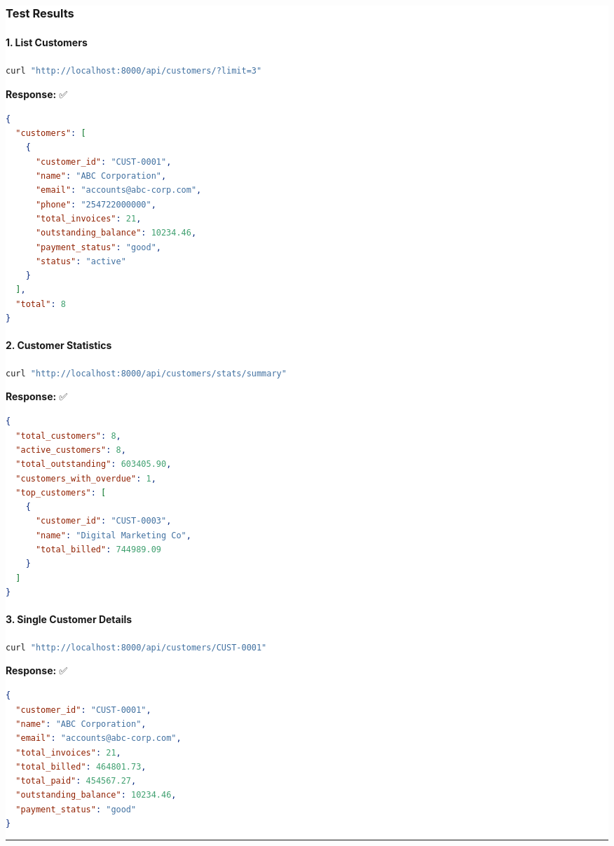 ### Test Results

#### 1. List Customers
```bash
curl "http://localhost:8000/api/customers/?limit=3"
```
**Response:** ✅
```json
{
  "customers": [
    {
      "customer_id": "CUST-0001",
      "name": "ABC Corporation",
      "email": "accounts@abc-corp.com",
      "phone": "254722000000",
      "total_invoices": 21,
      "outstanding_balance": 10234.46,
      "payment_status": "good",
      "status": "active"
    }
  ],
  "total": 8
}
```

#### 2. Customer Statistics
```bash
curl "http://localhost:8000/api/customers/stats/summary"
```
**Response:** ✅
```json
{
  "total_customers": 8,
  "active_customers": 8,
  "total_outstanding": 603405.90,
  "customers_with_overdue": 1,
  "top_customers": [
    {
      "customer_id": "CUST-0003",
      "name": "Digital Marketing Co",
      "total_billed": 744989.09
    }
  ]
}
```

#### 3. Single Customer Details
```bash
curl "http://localhost:8000/api/customers/CUST-0001"
```
**Response:** ✅
```json
{
  "customer_id": "CUST-0001",
  "name": "ABC Corporation",
  "email": "accounts@abc-corp.com",
  "total_invoices": 21,
  "total_billed": 464801.73,
  "total_paid": 454567.27,
  "outstanding_balance": 10234.46,
  "payment_status": "good"
}
```

---
